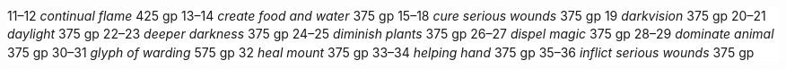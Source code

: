 <td>11–12</td>
<td><em>continual flame</em></td>
<td>425 gp</td>
</tr>
<tr class="odd">
<td>13–14</td>
<td><em>create food and water</em></td>
<td>375 gp</td>
</tr>
<tr class="even">
<td>15–18</td>
<td><em>cure serious wounds</em></td>
<td>375 gp</td>
</tr>
<tr class="odd">
<td>19</td>
<td><em>darkvision</em></td>
<td>375 gp</td>
</tr>
<tr class="even">
<td>20–21</td>
<td><em>daylight</em></td>
<td>375 gp</td>
</tr>
<tr class="odd">
<td>22–23</td>
<td><em>deeper darkness</em></td>
<td>375 gp</td>
</tr>
<tr class="even">
<td>24–25</td>
<td><em>diminish plants</em></td>
<td>375 gp</td>
</tr>
<tr class="odd">
<td>26–27</td>
<td><em>dispel magic</em></td>
<td>375 gp</td>
</tr>
<tr class="even">
<td>28–29</td>
<td><em>dominate animal</em></td>
<td>375 gp</td>
</tr>
<tr class="odd">
<td>30–31</td>
<td><em>glyph of warding</em></td>
<td>575 gp</td>
</tr>
<tr class="even">
<td>32</td>
<td><em>heal mount</em></td>
<td>375 gp</td>
</tr>
<tr class="odd">
<td>33–34</td>
<td><em>helping hand</em></td>
<td>375 gp</td>
</tr>
<tr class="even">
<td>35–36</td>
<td><em>inflict serious wounds</em></td>
<td>375 gp</td>
</tr>
